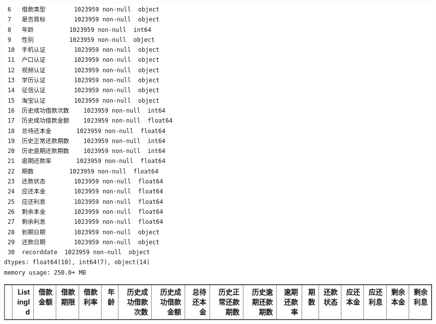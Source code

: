     6   借款类型        1023959 non-null  object 
     7   是否首标        1023959 non-null  object 
     8   年龄          1023959 non-null  int64  
     9   性别          1023959 non-null  object 
     10  手机认证        1023959 non-null  object 
     11  户口认证        1023959 non-null  object 
     12  视频认证        1023959 non-null  object 
     13  学历认证        1023959 non-null  object 
     14  征信认证        1023959 non-null  object 
     15  淘宝认证        1023959 non-null  object 
     16  历史成功借款次数    1023959 non-null  int64  
     17  历史成功借款金额    1023959 non-null  float64
     18  总待还本金       1023959 non-null  float64
     19  历史正常还款期数    1023959 non-null  int64  
     20  历史逾期还款期数    1023959 non-null  int64  
     21  逾期还款率       1023959 non-null  float64
     22  期数          1023959 non-null  float64
     23  还款状态        1023959 non-null  float64
     24  应还本金        1023959 non-null  float64
     25  应还利息        1023959 non-null  float64
     26  剩余本金        1023959 non-null  float64
     27  剩余利息        1023959 non-null  float64
     28  到期日期        1023959 non-null  object 
     29  还款日期        1023959 non-null  object 
     30  recorddate  1023959 non-null  object 
    dtypes: float64(10), int64(7), object(14)
    memory usage: 250.0+ MB
    




<div>
<style scoped>
    .dataframe tbody tr th:only-of-type {
        vertical-align: middle;
    }

    .dataframe tbody tr th {
        vertical-align: top;
    }

    .dataframe thead th {
        text-align: right;
    }
</style>
<table border="1" class="dataframe">
  <thead>
    <tr style="text-align: right;">
      <th></th>
      <th>ListingId</th>
      <th>借款金额</th>
      <th>借款期限</th>
      <th>借款利率</th>
      <th>年龄</th>
      <th>历史成功借款次数</th>
      <th>历史成功借款金额</th>
      <th>总待还本金</th>
      <th>历史正常还款期数</th>
      <th>历史逾期还款期数</th>
      <th>逾期还款率</th>
      <th>期数</th>
      <th>还款状态</th>
      <th>应还本金</th>
      <th>应还利息</th>
      <th>剩余本金</th>
      <th>剩余利息</th>